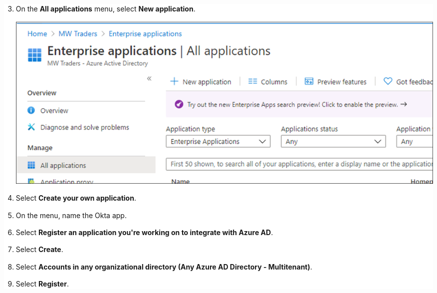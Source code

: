 3. On the **All applications** menu, select **New application**.

   ![Screenshot that shows the All applications page in the Azure portal. A new application is visible.](media/migrate-okta-federation/new-application.png)

4. Select **Create your own application**. 
5. On the menu, name the Okta app.
6. Select **Register an application you're working on to integrate with Azure AD**. 
7. Select **Create**.
8. Select **Accounts in any organizational directory (Any Azure AD Directory - Multitenant)**.
9. Select **Register**.
